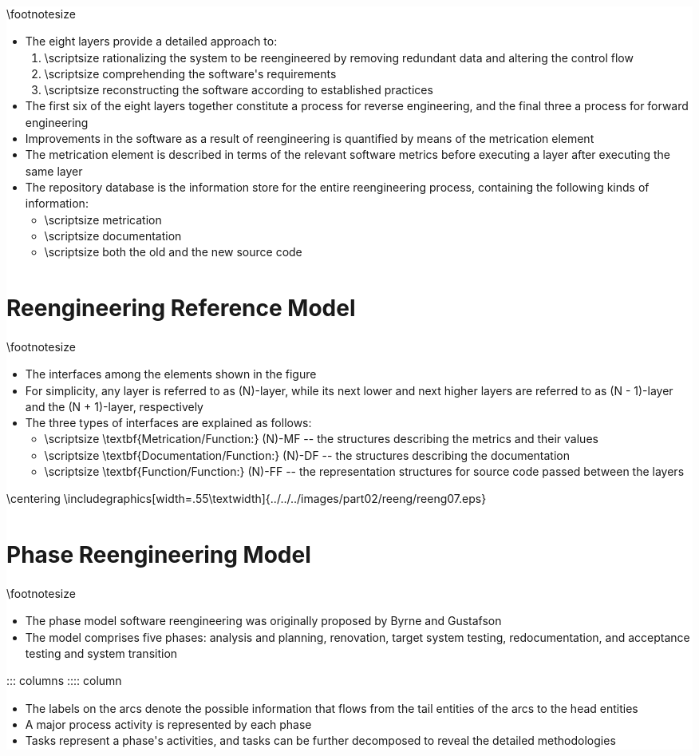 \footnotesize
* The eight layers provide a detailed approach to:
  1. \scriptsize rationalizing the system to be reengineered by removing redundant data and altering the control flow
  2. \scriptsize comprehending the software's requirements
  3. \scriptsize reconstructing the software according to established practices
* The first six of the eight layers together constitute a process for reverse engineering, and the final three a process for forward engineering
* Improvements in the software as a result of reengineering is quantified by means of the metrication element
* The metrication element is described in terms of the relevant software metrics before executing a layer after executing the same layer
* The repository database is the information store for the entire reengineering process, containing the following kinds of information:
  - \scriptsize metrication
  - \scriptsize documentation
  - \scriptsize both the old and the new source code

# Reengineering Reference Model

\footnotesize
* The interfaces among the elements shown in the figure
* For simplicity, any layer is referred to as (N)-layer, while its next lower and next higher layers are referred to as (N - 1)-layer and the (N + 1)-layer, respectively
* The three types of interfaces are explained as follows:
  - \scriptsize \textbf{Metrication/Function:} (N)-MF -- the structures describing the metrics and their values
  - \scriptsize \textbf{Documentation/Function:} (N)-DF -- the structures describing the documentation
  - \scriptsize \textbf{Function/Function:} (N)-FF -- the representation structures for source code passed between the layers

\centering
\includegraphics[width=.55\textwidth]{../../../images/part02/reeng/reeng07.eps}

# Phase Reengineering Model

\footnotesize
* The phase model software reengineering was originally proposed by Byrne and Gustafson
* The model comprises five phases: analysis and planning, renovation, target system testing, redocumentation, and acceptance testing and system transition

::: columns
:::: column

* The labels on the arcs denote the possible information that flows from the tail entities of the arcs to the head entities
* A major process activity is represented by each phase
* Tasks represent a phase's activities, and tasks can be further decomposed to reveal the detailed methodologies
